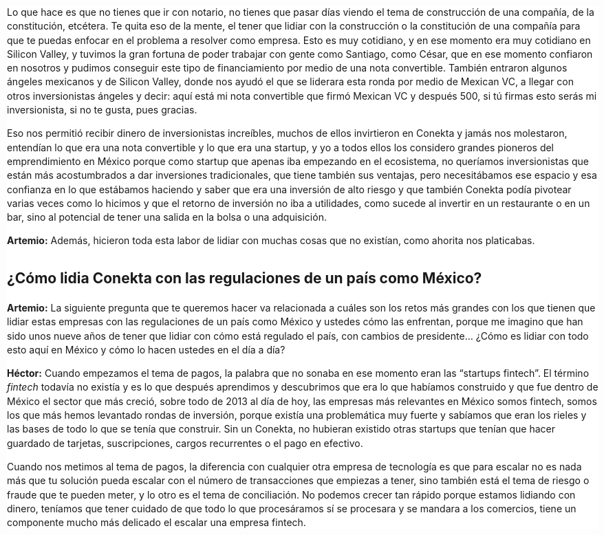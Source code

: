 Lo que hace es que no tienes que ir con notario, no tienes que pasar días viendo el tema de construcción de una compañía, de la constitución, etcétera. Te quita eso de la mente, el tener que lidiar con la construcción o la constitución de una compañía para que te puedas enfocar en el problema a resolver como empresa. Esto es muy cotidiano, y en ese momento era muy cotidiano en Silicon Valley, y tuvimos la gran fortuna de poder trabajar con gente como Santiago, como César, que en ese momento confiaron en nosotros y pudimos conseguir este tipo de financiamiento por medio de una nota convertible. También entraron algunos ángeles mexicanos y de Silicon Valley, donde nos ayudó el que se liderara esta ronda por medio de Mexican VC, a llegar con otros inversionistas ángeles y decir: aquí está mi nota convertible que firmó Mexican VC y después 500, si tú firmas esto serás mi inversionista, si no te gusta, pues gracias.

Eso nos permitió recibir dinero de inversionistas increíbles, muchos de ellos invirtieron en Conekta y jamás nos molestaron, entendían lo que era una nota convertible y lo que era una startup, y yo a todos ellos los considero grandes pioneros del emprendimiento en México porque como startup que apenas iba empezando en el ecosistema, no queríamos inversionistas que están más acostumbrados a dar inversiones tradicionales, que tiene también sus ventajas, pero necesitábamos ese espacio y esa confianza en lo que estábamos haciendo y saber que era una inversión de alto riesgo y que también Conekta podía pivotear varias veces como lo hicimos y que el retorno de inversión no iba a utilidades, como sucede al invertir en un restaurante o en un bar, sino al potencial de tener una salida en la bolsa o una adquisición.

**Artemio:** Además, hicieron toda esta labor de lidiar con muchas cosas que no existían, como ahorita nos platicabas.

## ¿Cómo lidia Conekta con las regulaciones de un país como México?

**Artemio:** La siguiente pregunta que te queremos hacer va relacionada a cuáles son los retos más grandes con los que tienen que lidiar estas empresas con las regulaciones de un país como México y ustedes cómo las enfrentan, porque me imagino que han sido unos nueve años de tener que lidiar con cómo está regulado el país, con cambios de presidente… ¿Cómo es lidiar con todo esto aquí en México y cómo lo hacen ustedes en el día a día?

**Héctor:** Cuando empezamos el tema de pagos, la palabra que no sonaba en ese momento eran las “startups fintech”. El término _fintech_ todavía no existía y es lo que después aprendimos y descubrimos que era lo que habíamos construido y que fue dentro de México el sector que más creció, sobre todo de 2013 al día de hoy, las empresas más relevantes en México somos fintech, somos los que más hemos levantado rondas de inversión, porque existía una problemática muy fuerte y sabíamos que eran los rieles y las bases de todo lo que se tenía que construir. Sin un Conekta, no hubieran existido otras startups que tenían que hacer guardado de tarjetas, suscripciones, cargos recurrentes o el pago en efectivo.

Cuando nos metimos al tema de pagos, la diferencia con cualquier otra empresa de tecnología es que para escalar no es nada más que tu solución pueda escalar con el número de transacciones que empiezas a tener, sino también está el tema de riesgo o fraude que te pueden meter, y lo otro es el tema de conciliación. No podemos crecer tan rápido porque estamos lidiando con dinero, teníamos que tener cuidado de que todo lo que procesáramos sí se procesara y se mandara a los comercios, tiene un componente mucho más delicado el escalar una empresa fintech.
